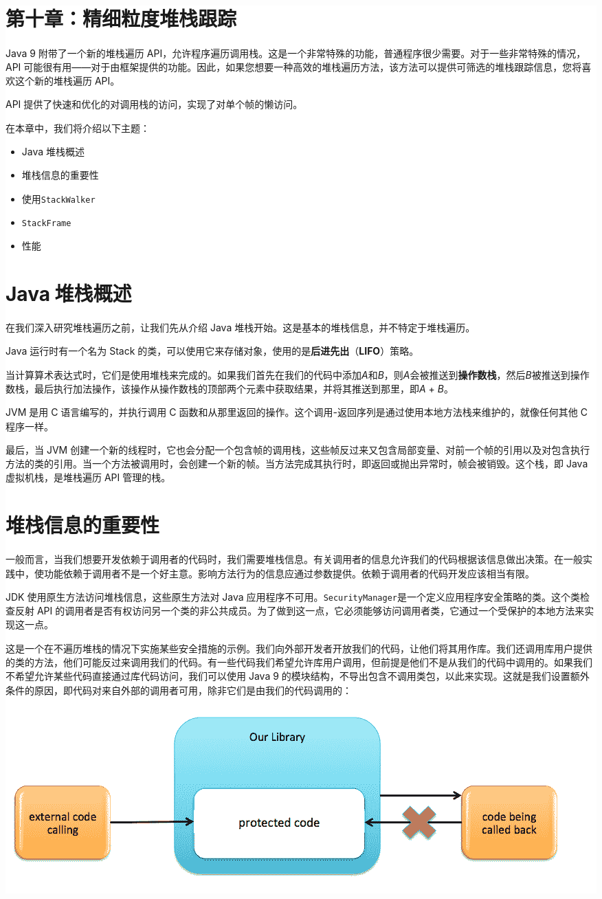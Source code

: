 # 第十章：精细粒度堆栈跟踪

Java 9 附带了一个新的堆栈遍历 API，允许程序遍历调用栈。这是一个非常特殊的功能，普通程序很少需要。对于一些非常特殊的情况，API 可能很有用——对于由框架提供的功能。因此，如果您想要一种高效的堆栈遍历方法，该方法可以提供可筛选的堆栈跟踪信息，您将喜欢这个新的堆栈遍历 API。

API 提供了快速和优化的对调用栈的访问，实现了对单个帧的懒访问。

在本章中，我们将介绍以下主题：

+   Java 堆栈概述

+   堆栈信息的重要性

+   使用`StackWalker`

+   `StackFrame`

+   性能

# Java 堆栈概述

在我们深入研究堆栈遍历之前，让我们先从介绍 Java 堆栈开始。这是基本的堆栈信息，并不特定于堆栈遍历。

Java 运行时有一个名为 Stack 的类，可以使用它来存储对象，使用的是**后进先出**（**LIFO**）策略。

当计算算术表达式时，它们是使用堆栈来完成的。如果我们首先在我们的代码中添加*A*和*B*，则*A*会被推送到**操作数栈**，然后*B*被推送到操作数栈，最后执行加法操作，该操作从操作数栈的顶部两个元素中获取结果，并将其推送到那里，即*A* + *B*。

JVM 是用 C 语言编写的，并执行调用 C 函数和从那里返回的操作。这个调用-返回序列是通过使用本地方法栈来维护的，就像任何其他 C 程序一样。

最后，当 JVM 创建一个新的线程时，它也会分配一个包含帧的调用栈，这些帧反过来又包含局部变量、对前一个帧的引用以及对包含执行方法的类的引用。当一个方法被调用时，会创建一个新的帧。当方法完成其执行时，即返回或抛出异常时，帧会被销毁。这个栈，即 Java 虚拟机栈，是堆栈遍历 API 管理的栈。

# 堆栈信息的重要性

一般而言，当我们想要开发依赖于调用者的代码时，我们需要堆栈信息。有关调用者的信息允许我们的代码根据该信息做出决策。在一般实践中，使功能依赖于调用者不是一个好主意。影响方法行为的信息应通过参数提供。依赖于调用者的代码开发应该相当有限。

JDK 使用原生方法访问堆栈信息，这些原生方法对 Java 应用程序不可用。`SecurityManager`是一个定义应用程序安全策略的类。这个类检查反射 API 的调用者是否有权访问另一个类的非公共成员。为了做到这一点，它必须能够访问调用者类，它通过一个受保护的本地方法来实现这一点。

这是一个在不遍历堆栈的情况下实施某些安全措施的示例。我们向外部开发者开放我们的代码，让他们将其用作库。我们还调用库用户提供的类的方法，他们可能反过来调用我们的代码。有一些代码我们希望允许库用户调用，但前提是他们不是从我们的代码中调用的。如果我们不希望允许某些代码直接通过库代码访问，我们可以使用 Java 9 的模块结构，不导出包含不调用类包，以此来实现。这就是我们设置额外条件的原因，即代码对来自外部的调用者可用，除非它们是由我们的代码调用的：

![示例](img/27cc0ba9-edab-4795-b504-d73914b599a0.png)
